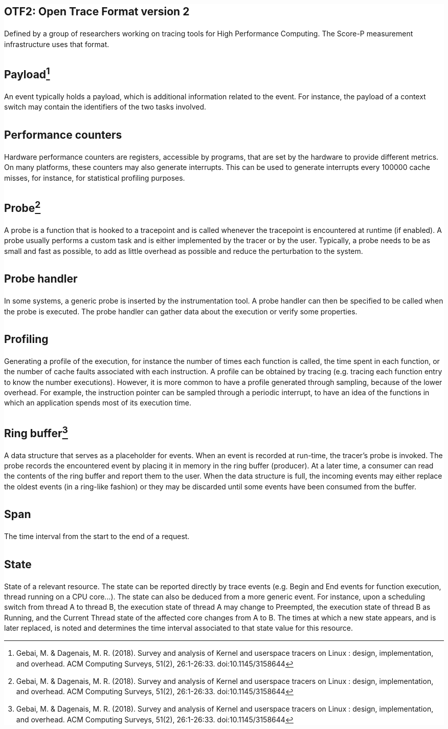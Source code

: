 ## OTF2: Open Trace Format version 2
Defined by a group of researchers working on tracing tools for High Performance Computing. The Score-P measurement infrastructure uses that format.

## Payload[^2]
An event typically holds a payload, which is additional information related to the event. For instance, the payload of a context switch may contain the identifiers of the two tasks involved.

## Performance counters
Hardware performance counters are registers, accessible by programs, that are set by the hardware to provide different metrics. On many platforms, these counters may also generate interrupts. This can be used to generate interrupts every 100000 cache misses, for instance, for statistical profiling purposes.

## Probe[^2]
A probe is a function that is hooked to a tracepoint and is called whenever the tracepoint is encountered at runtime (if enabled). A probe usually performs a custom task and is either implemented by the tracer or by the user. Typically, a probe needs to be as small and fast as possible, to add as little overhead as possible and reduce the perturbation to the system.

## Probe handler
In some systems, a generic probe is inserted by the instrumentation tool. A probe handler can then be specified to be called when the probe is executed. The probe handler can gather data about the execution or verify some properties.

## Profiling
Generating a profile of the execution, for instance the number of times each function is called, the time spent in each function, or the number of cache faults associated with each instruction. A profile can be obtained by tracing (e.g. tracing each function entry to know the number executions). However, it is more common to have a profile generated through sampling, because of the lower overhead. For example, the instruction pointer can be sampled through a periodic interrupt, to have an idea of the functions in which an application spends most of its execution time.

## Ring buffer[^2]
A data structure that serves as a placeholder for events. When an event is recorded at run-time, the tracer’s probe is invoked. The probe records the encountered event by placing it in memory in the ring buffer (producer). At a later time, a consumer can read the contents of the ring buffer and report them to the user. When the data structure is full, the incoming events may either replace the oldest events (in a ring-like fashion) or they may be discarded until some events have been consumed from the buffer.

## Span
The time interval from the start to the end of a request.

## State
State of a relevant resource. The state can be reported directly by trace events (e.g. Begin and End events for function execution, thread running on a CPU core...). The state can also be deduced from a more generic event. For instance, upon a scheduling switch from thread A to thread B, the execution state of thread A may change to Preempted, the execution state of thread B as Running, and the Current Thread state of the affected core changes from A to B. The times at which a new state appears, and is later replaced, is noted and determines the time interval associated to that state value for this resource. 


[^1]: https://lttng.org/docs/
[^2]: Gebai, M. & Dagenais, M. R. (2018). Survey and analysis of Kernel and userspace tracers on Linux : design, implementation, and overhead. ACM Computing Surveys, 51(2), 26:1-26:33. doi:10.1145/3158644
[^3]: https://www.linfo.org/kernel.html
[^4]: Fournier, Q., Aloise, D., Azhari, S.V., & Tetreault, F. (2021). On Improving Deep Learning Trace Analysis with System Call Arguments. 2021 IEEE/ACM 18th International Conference on Mining Software Repositories (MSR), 120-130.
[^5]: Jamsek, D. A. (2009). Designing and optimizing compute kernels on NVIDIA GPUs. 2009 Asia and South Pacific Design Automation Conference, 224–229. doi:10.1109/ASPDAC.2009.4796484
[^6]: https://opentelemetry.io/docs/concepts/what-is-opentelemetry/